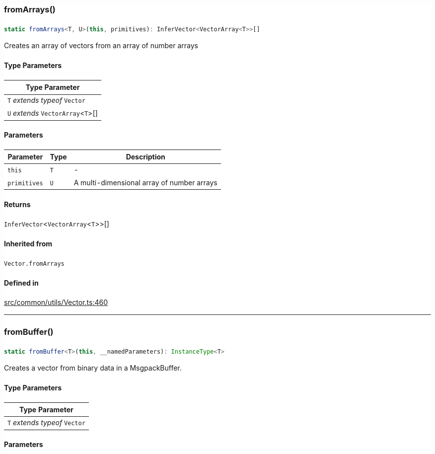 ### fromArrays()

```ts
static fromArrays<T, U>(this, primitives): InferVector<VectorArray<T>>[]
```

Creates an array of vectors from an array of number arrays

#### Type Parameters

| Type Parameter |
| ------ |
| `T` *extends* *typeof* `Vector` |
| `U` *extends* `VectorArray`\<`T`\>[] |

#### Parameters

| Parameter | Type | Description |
| ------ | ------ | ------ |
| `this` | `T` | - |
| `primitives` | `U` | A multi-dimensional array of number arrays |

#### Returns

`InferVector`\<`VectorArray`\<`T`\>\>[]

#### Inherited from

`Vector.fromArrays`

#### Defined in

[src/common/utils/Vector.ts:460](https://github.com/nativewrappers/fivem/blob/d67d9a693907da5ce83f118218b601ceb38a88bc/src/common/utils/Vector.ts#L460)

***

### fromBuffer()

```ts
static fromBuffer<T>(this, __namedParameters): InstanceType<T>
```

Creates a vector from binary data in a MsgpackBuffer.

#### Type Parameters

| Type Parameter |
| ------ |
| `T` *extends* *typeof* `Vector` |

#### Parameters
